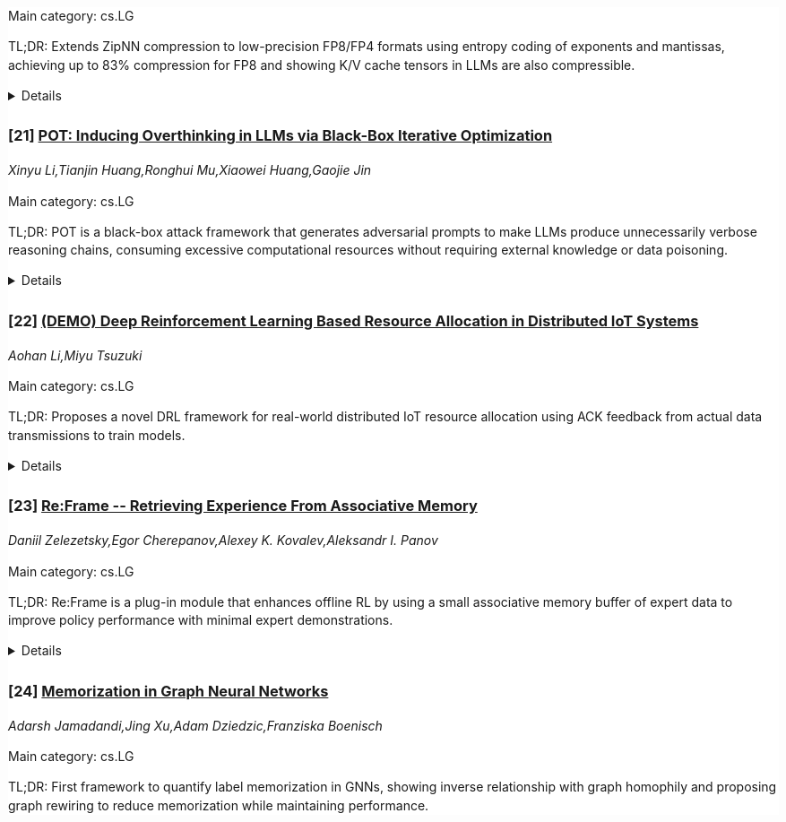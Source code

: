 Main category: cs.LG

TL;DR: Extends ZipNN compression to low-precision FP8/FP4 formats using entropy coding of exponents and mantissas, achieving up to 83% compression for FP8 and showing K/V cache tensors in LLMs are also compressible.


<details><summary>Details</summary></details>


### [21] [POT: Inducing Overthinking in LLMs via Black-Box Iterative Optimization](https://arxiv.org/abs/2508.19277)
*Xinyu Li,Tianjin Huang,Ronghui Mu,Xiaowei Huang,Gaojie Jin*

Main category: cs.LG

TL;DR: POT is a black-box attack framework that generates adversarial prompts to make LLMs produce unnecessarily verbose reasoning chains, consuming excessive computational resources without requiring external knowledge or data poisoning.


<details><summary>Details</summary></details>


### [22] [(DEMO) Deep Reinforcement Learning Based Resource Allocation in Distributed IoT Systems](https://arxiv.org/abs/2508.19318)
*Aohan Li,Miyu Tsuzuki*

Main category: cs.LG

TL;DR: Proposes a novel DRL framework for real-world distributed IoT resource allocation using ACK feedback from actual data transmissions to train models.


<details><summary>Details</summary></details>


### [23] [Re:Frame -- Retrieving Experience From Associative Memory](https://arxiv.org/abs/2508.19344)
*Daniil Zelezetsky,Egor Cherepanov,Alexey K. Kovalev,Aleksandr I. Panov*

Main category: cs.LG

TL;DR: Re:Frame is a plug-in module that enhances offline RL by using a small associative memory buffer of expert data to improve policy performance with minimal expert demonstrations.


<details><summary>Details</summary></details>


### [24] [Memorization in Graph Neural Networks](https://arxiv.org/abs/2508.19352)
*Adarsh Jamadandi,Jing Xu,Adam Dziedzic,Franziska Boenisch*

Main category: cs.LG

TL;DR: First framework to quantify label memorization in GNNs, showing inverse relationship with graph homophily and proposing graph rewiring to reduce memorization while maintaining performance.
